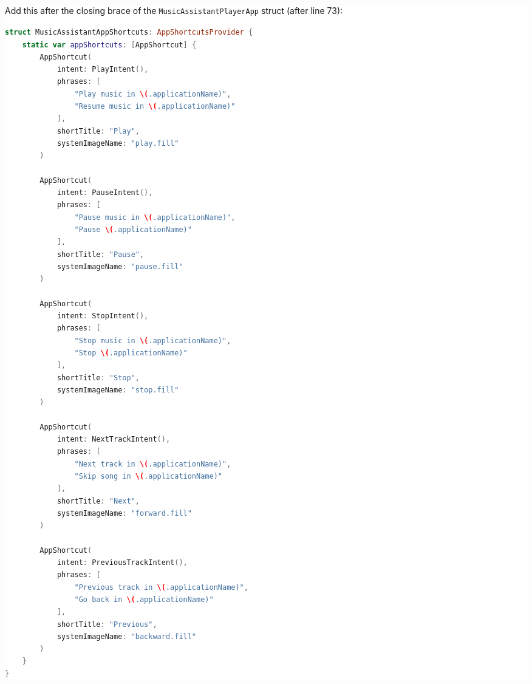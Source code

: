 Add this after the closing brace of the `MusicAssistantPlayerApp` struct (after line 73):

```swift
struct MusicAssistantAppShortcuts: AppShortcutsProvider {
    static var appShortcuts: [AppShortcut] {
        AppShortcut(
            intent: PlayIntent(),
            phrases: [
                "Play music in \(.applicationName)",
                "Resume music in \(.applicationName)"
            ],
            shortTitle: "Play",
            systemImageName: "play.fill"
        )

        AppShortcut(
            intent: PauseIntent(),
            phrases: [
                "Pause music in \(.applicationName)",
                "Pause \(.applicationName)"
            ],
            shortTitle: "Pause",
            systemImageName: "pause.fill"
        )

        AppShortcut(
            intent: StopIntent(),
            phrases: [
                "Stop music in \(.applicationName)",
                "Stop \(.applicationName)"
            ],
            shortTitle: "Stop",
            systemImageName: "stop.fill"
        )

        AppShortcut(
            intent: NextTrackIntent(),
            phrases: [
                "Next track in \(.applicationName)",
                "Skip song in \(.applicationName)"
            ],
            shortTitle: "Next",
            systemImageName: "forward.fill"
        )

        AppShortcut(
            intent: PreviousTrackIntent(),
            phrases: [
                "Previous track in \(.applicationName)",
                "Go back in \(.applicationName)"
            ],
            shortTitle: "Previous",
            systemImageName: "backward.fill"
        )
    }
}
```
